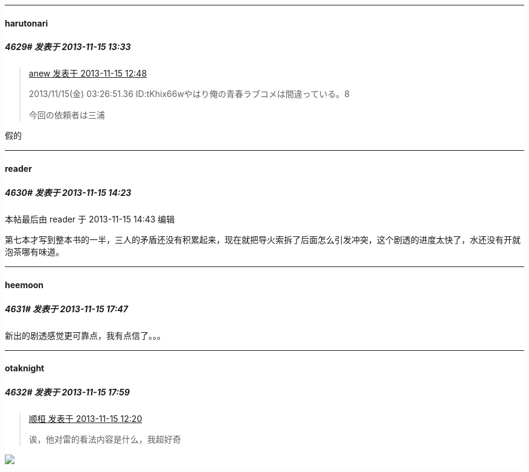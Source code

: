 *****

####  harutonari  
##### 4629#       发表于 2013-11-15 13:33



<blockquote><a href="httphttps://bbs.saraba1st.com/2b/forum.php?mod=redirect&amp;goto=findpost&amp;pid=23604398&amp;ptid=908099" target="_blank">anew 发表于 2013-11-15 12:48</a>

2013/11/15(金) 03:26:51.36 ID:tKhix66wやはり俺の青春ラブコメは間違っている。8 


今回の依頼者は三浦 </blockquote>
假的







*****

####  reader  
##### 4630#       发表于 2013-11-15 14:23



 本帖最后由 reader 于 2013-11-15 14:43 编辑 

第七本才写到整本书的一半，三人的矛盾还没有积累起来，现在就把导火索拆了后面怎么引发冲突，这个剧透的进度太快了，水还没有开就泡茶哪有味道。







*****

####  heemoon  
##### 4631#       发表于 2013-11-15 17:47




新出的剧透感觉更可靠点，我有点信了。。。







*****

####  otaknight  
##### 4632#       发表于 2013-11-15 17:59



<blockquote><a href="httphttps://bbs.saraba1st.com/2b/forum.php?mod=redirect&amp;goto=findpost&amp;pid=23604135&amp;ptid=908099" target="_blank">顺桓 发表于 2013-11-15 12:20</a>

诶，他对雷的看法内容是什么，我超好奇</blockquote>
<img src="http://pic.yupoo.com/otaknight/DjvojK81/medish.jpg" referrerpolicy="no-referrer">
